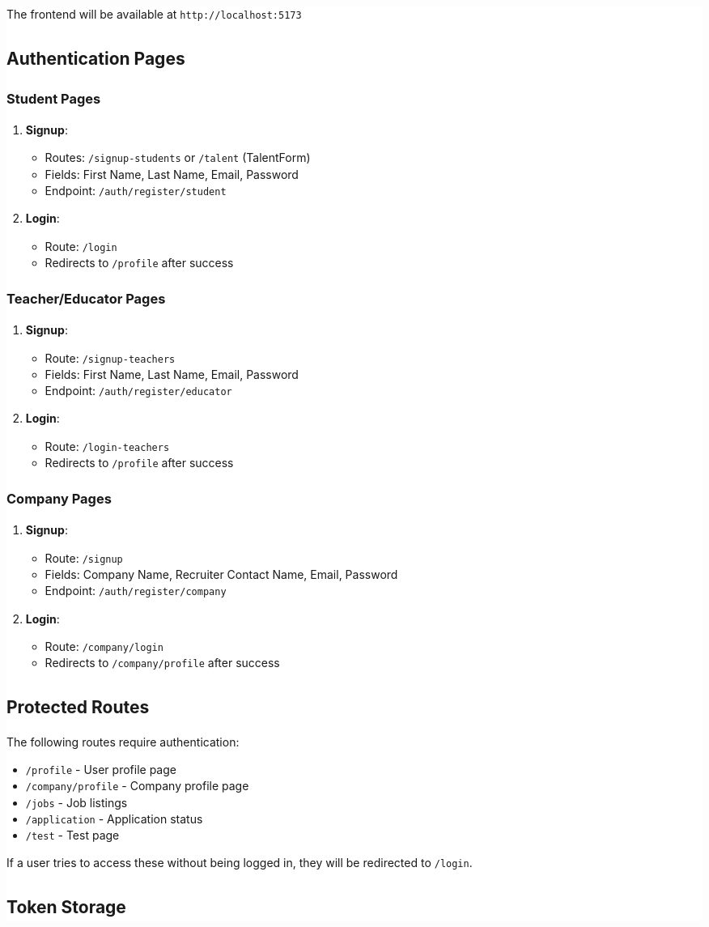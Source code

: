 The frontend will be available at `http://localhost:5173`

## Authentication Pages

### Student Pages

1. **Signup**:

   - Routes: `/signup-students` or `/talent` (TalentForm)
   - Fields: First Name, Last Name, Email, Password
   - Endpoint: `/auth/register/student`

2. **Login**:
   - Route: `/login`
   - Redirects to `/profile` after success

### Teacher/Educator Pages

1. **Signup**:

   - Route: `/signup-teachers`
   - Fields: First Name, Last Name, Email, Password
   - Endpoint: `/auth/register/educator`

2. **Login**:
   - Route: `/login-teachers`
   - Redirects to `/profile` after success

### Company Pages

1. **Signup**:

   - Route: `/signup`
   - Fields: Company Name, Recruiter Contact Name, Email, Password
   - Endpoint: `/auth/register/company`

2. **Login**:
   - Route: `/company/login`
   - Redirects to `/company/profile` after success

## Protected Routes

The following routes require authentication:

- `/profile` - User profile page
- `/company/profile` - Company profile page
- `/jobs` - Job listings
- `/application` - Application status
- `/test` - Test page

If a user tries to access these without being logged in, they will be redirected to `/login`.

## Token Storage
